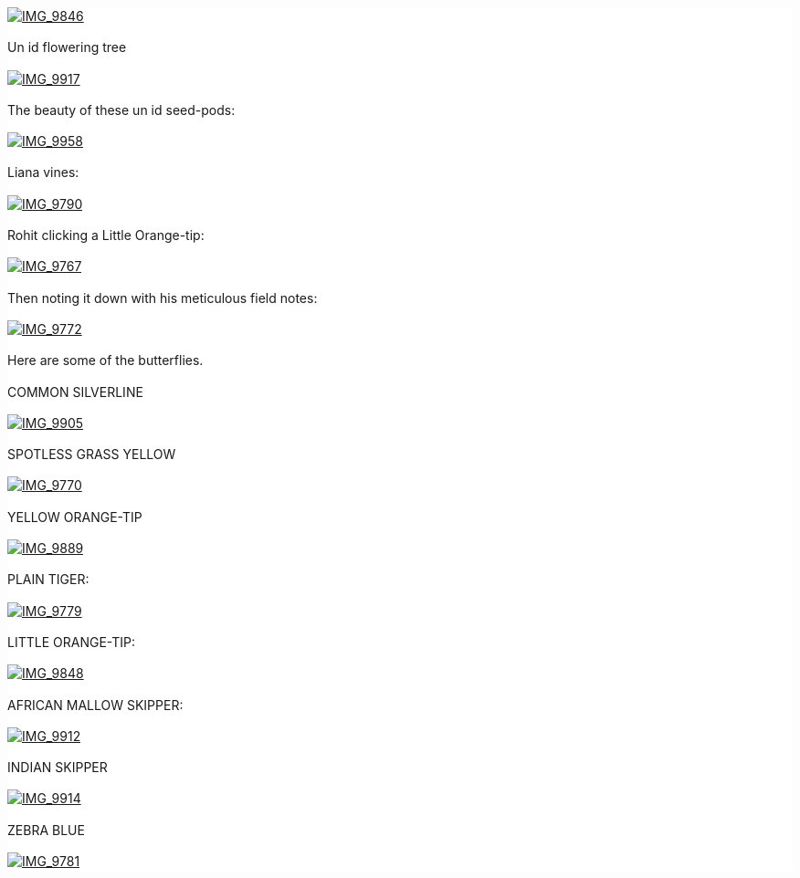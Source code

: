 <a href="https://www.flickr.com/photos/86494503@N00/16182119537" title="IMG_9846 by mohandep, on Flickr"><img src="https://farm8.staticflickr.com/7456/16182119537_becb293e23_z.jpg" width="640" height="480" alt="IMG_9846"></a>

Un id flowering tree

<a href="https://www.flickr.com/photos/86494503@N00/15745612224" title="IMG_9917 by mohandep, on Flickr"><img src="https://farm8.staticflickr.com/7335/15745612224_d0d2411b03_z.jpg" width="640" height="480" alt="IMG_9917"></a>

The beauty of these un id seed-pods:

<a href="https://www.flickr.com/photos/86494503@N00/15747669364" title="IMG_9958 by mohandep, on Flickr"><img src="https://farm9.staticflickr.com/8680/15747669364_bb125c4443_z.jpg" width="640" height="480" alt="IMG_9958"></a>

Liana vines:

<a href="https://www.flickr.com/photos/86494503@N00/16180270848" title="IMG_9790 by mohandep, on Flickr"><img src="https://farm8.staticflickr.com/7447/16180270848_2a513813d2_z.jpg" width="640" height="480" alt="IMG_9790"></a>

Rohit clicking a Little Orange-tip:

<a href="https://www.flickr.com/photos/86494503@N00/15745431864" title="IMG_9767 by mohandep, on Flickr"><img src="https://farm8.staticflickr.com/7370/15745431864_e9626db2ff_z.jpg" width="640" height="480" alt="IMG_9767"></a>

Then noting it down with his meticulous field notes:

<a href="https://www.flickr.com/photos/86494503@N00/16180249418" title="IMG_9772 by mohandep, on Flickr"><img src="https://farm9.staticflickr.com/8578/16180249418_f192cef577_z.jpg" width="640" height="480" alt="IMG_9772"></a>

Here are some of the butterflies.

COMMON SILVERLINE

<a href="https://www.flickr.com/photos/86494503@N00/16366320191" title="IMG_9905 by mohandep, on Flickr"><img src="https://farm9.staticflickr.com/8641/16366320191_5146e64512_z.jpg" width="640" height="438" alt="IMG_9905"></a>

SPOTLESS GRASS YELLOW

<a href="https://www.flickr.com/photos/86494503@N00/16366970162" title="IMG_9770 by mohandep, on Flickr"><img src="https://farm8.staticflickr.com/7358/16366970162_57180ff1b2_z.jpg" width="640" height="412" alt="IMG_9770"></a>

YELLOW ORANGE-TIP

<a href="https://www.flickr.com/photos/86494503@N00/16366317161" title="IMG_9889 by mohandep, on Flickr"><img src="https://farm9.staticflickr.com/8612/16366317161_4d13a22194_z.jpg" width="640" height="476" alt="IMG_9889"></a>

PLAIN TIGER:

<a href="https://www.flickr.com/photos/86494503@N00/LESS15745439504" title="IMG_9779 by mohandep, on Flickr"><img src="https://farm8.staticflickr.com/7431/15745439504_932394a642_z.jpg" width="640" height="480" alt="IMG_9779"></a>

LITTLE ORANGE-TIP:

<a href="https://www.flickr.com/photos/86494503@N00/16367099492" title="IMG_9848 by mohandep, on Flickr"><img src="https://farm9.staticflickr.com/8683/16367099492_1a7ee66bcd_z.jpg" width="640" height="466" alt="IMG_9848"></a>

AFRICAN MALLOW SKIPPER:

<a href="https://www.flickr.com/photos/86494503@N00/15748067163" title="IMG_9912 by mohandep, on Flickr"><img src="https://farm8.staticflickr.com/7388/15748067163_9423479f4c_z.jpg" width="640" height="427" alt="IMG_9912"></a>

INDIAN SKIPPER

<a href="https://www.flickr.com/photos/86494503@N00/15745610584" title="IMG_9914 by mohandep, on Flickr"><img src="https://farm9.staticflickr.com/8638/15745610584_8cec7c623c_z.jpg" width="640" height="484" alt="IMG_9914"></a>

ZEBRA BLUE

<a href="https://www.flickr.com/photos/86494503@N00/15747897383" title="IMG_9781 by mohandep, on Flickr"><img src="https://farm8.staticflickr.com/7357/15747897383_c699267d3d_z.jpg" width="640" height="454" alt="IMG_9781"></a>
